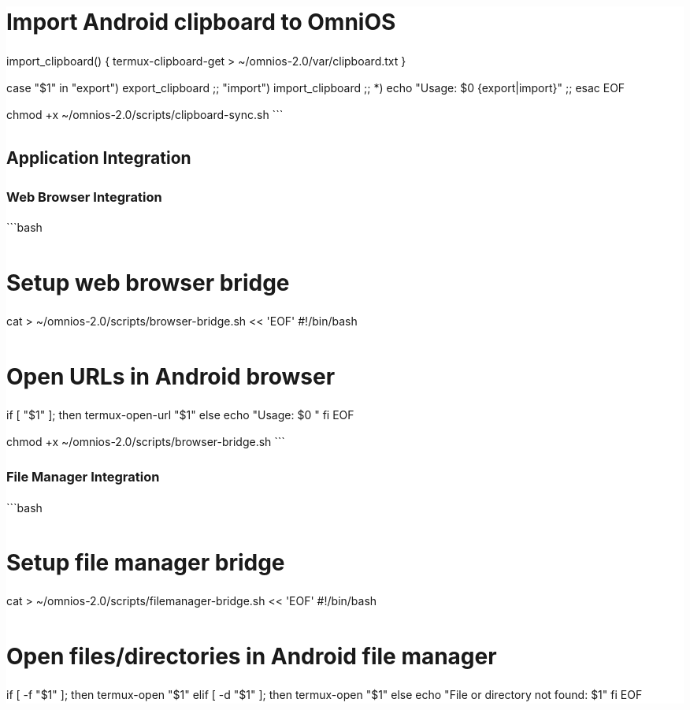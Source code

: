 # Import Android clipboard to OmniOS
import_clipboard() {
    termux-clipboard-get > ~/omnios-2.0/var/clipboard.txt
}

case "$1" in
    "export") export_clipboard ;;
    "import") import_clipboard ;;
    *) echo "Usage: $0 {export|import}" ;;
esac
EOF

chmod +x ~/omnios-2.0/scripts/clipboard-sync.sh
\`\`\`

## Application Integration

### Web Browser Integration
\`\`\`bash
# Setup web browser bridge
cat > ~/omnios-2.0/scripts/browser-bridge.sh &lt;&lt; 'EOF'
#!/bin/bash
# Open URLs in Android browser

if [ "$1" ]; then
    termux-open-url "$1"
else
    echo "Usage: $0 <URL>"
fi
EOF

chmod +x ~/omnios-2.0/scripts/browser-bridge.sh
\`\`\`

### File Manager Integration
\`\`\`bash
# Setup file manager bridge
cat > ~/omnios-2.0/scripts/filemanager-bridge.sh &lt;&lt; 'EOF'
#!/bin/bash
# Open files/directories in Android file manager

if [ -f "$1" ]; then
    termux-open "$1"
elif [ -d "$1" ]; then
    termux-open "$1"
else
    echo "File or directory not found: $1"
fi
EOF
